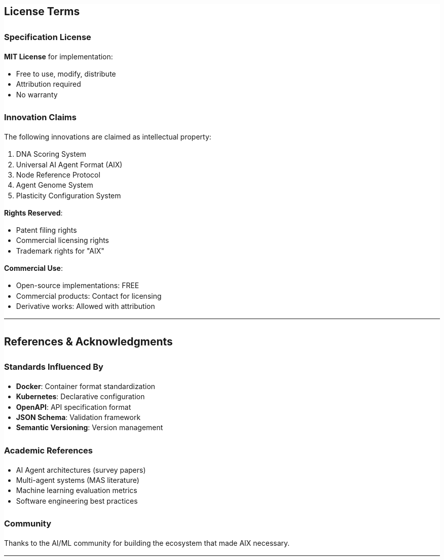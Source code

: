 
## License Terms

### Specification License

**MIT License** for implementation:
- Free to use, modify, distribute
- Attribution required
- No warranty

### Innovation Claims

The following innovations are claimed as intellectual property:
1. DNA Scoring System
2. Universal AI Agent Format (AIX)
3. Node Reference Protocol
4. Agent Genome System
5. Plasticity Configuration System

**Rights Reserved**:
- Patent filing rights
- Commercial licensing rights
- Trademark rights for "AIX"

**Commercial Use**:
- Open-source implementations: FREE
- Commercial products: Contact for licensing
- Derivative works: Allowed with attribution

---

## References & Acknowledgments

### Standards Influenced By

- **Docker**: Container format standardization
- **Kubernetes**: Declarative configuration
- **OpenAPI**: API specification format
- **JSON Schema**: Validation framework
- **Semantic Versioning**: Version management

### Academic References

- AI Agent architectures (survey papers)
- Multi-agent systems (MAS literature)
- Machine learning evaluation metrics
- Software engineering best practices

### Community

Thanks to the AI/ML community for building the ecosystem that made AIX necessary.

---